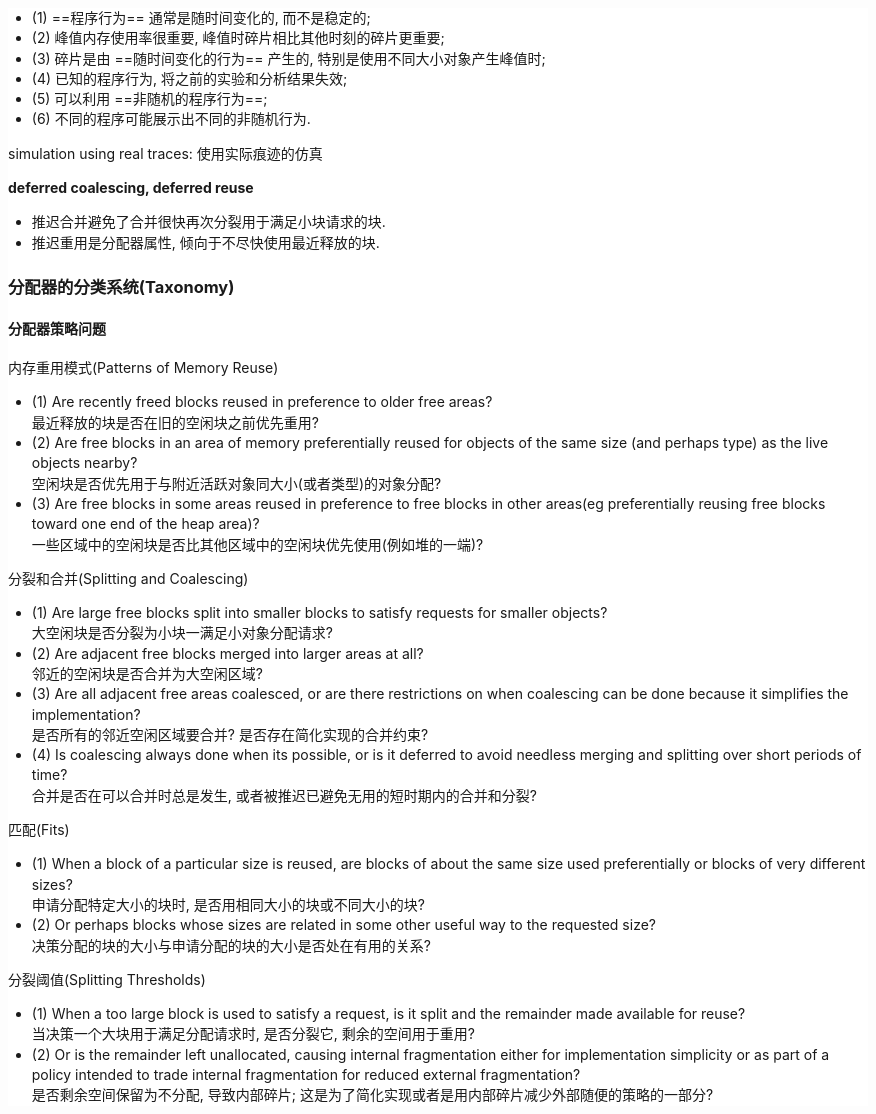 - (1) ==程序行为== 通常是随时间变化的, 而不是稳定的;
- (2) 峰值内存使用率很重要, 峰值时碎片相比其他时刻的碎片更重要;
- (3) 碎片是由 ==随时间变化的行为== 产生的, 特别是使用不同大小对象产生峰值时;
- (4) 已知的程序行为, 将之前的实验和分析结果失效;
- (5) 可以利用 ==非随机的程序行为==;
- (6) 不同的程序可能展示出不同的非随机行为.

simulation using real traces: 使用实际痕迹的仿真

**deferred coalescing, deferred reuse**

- 推迟合并避免了合并很快再次分裂用于满足小块请求的块.
- 推迟重用是分配器属性, 倾向于不尽快使用最近释放的块.

### 分配器的分类系统(Taxonomy)

#### 分配器策略问题

内存重用模式(Patterns of Memory Reuse)

- (1) Are recently freed blocks reused in preference to older free areas?<br/>
最近释放的块是否在旧的空闲块之前优先重用?
- (2) Are free blocks in an area of memory preferentially reused for objects of the same size (and perhaps type) as the live objects nearby?<br/>
空闲块是否优先用于与附近活跃对象同大小(或者类型)的对象分配?
- (3) Are free blocks in some areas reused in preference to free blocks in other areas(eg preferentially reusing free blocks toward one end of the heap area)?<br/>
一些区域中的空闲块是否比其他区域中的空闲块优先使用(例如堆的一端)?

分裂和合并(Splitting and Coalescing)

- (1) Are large free blocks split into smaller blocks to satisfy requests for smaller objects?<br/>
大空闲块是否分裂为小块一满足小对象分配请求?
- (2) Are adjacent free blocks merged into larger areas at all?<br/>
邻近的空闲块是否合并为大空闲区域?
- (3) Are all adjacent free areas coalesced, or are there restrictions on when coalescing can be done because it simplifies the implementation?<br/>
是否所有的邻近空闲区域要合并? 是否存在简化实现的合并约束?
- (4) Is coalescing always done when its possible, or is it deferred to avoid needless merging and splitting over short periods of time?<br/>
合并是否在可以合并时总是发生, 或者被推迟已避免无用的短时期内的合并和分裂?

匹配(Fits)

- (1) When a block of a particular size is reused, are blocks of about the same size used preferentially or blocks of very different sizes?<br/>
申请分配特定大小的块时, 是否用相同大小的块或不同大小的块?
- (2) Or perhaps blocks whose sizes are related in some other useful way to the requested size?<br/>
决策分配的块的大小与申请分配的块的大小是否处在有用的关系?

分裂阈值(Splitting Thresholds)

- (1) When a too large block is used to satisfy a request, is it split and the remainder made available for reuse?<br/>
当决策一个大块用于满足分配请求时, 是否分裂它, 剩余的空间用于重用?
- (2) Or is the remainder left unallocated, causing internal fragmentation either for implementation simplicity or as part of a policy intended to trade internal fragmentation for reduced external fragmentation?<br/>
是否剩余空间保留为不分配, 导致内部碎片; 这是为了简化实现或者是用内部碎片减少外部随便的策略的一部分?
